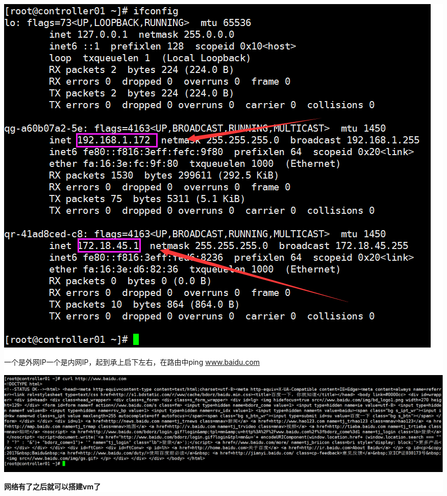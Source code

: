 ![img](assets/1092539-20170331115638992-1456796352.png)

一个是外网IP一个是内网IP，起到承上启下左右，在路由中ping www.baidu.com

![img](assets/1092539-20170331115757383-1873749858.png)

 

**网络有了之后就可以搭建vm了**
